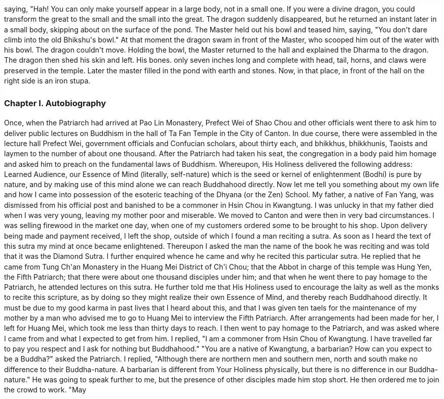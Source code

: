 saying, "Hah! You can only make yourself appear in a large body, not in
a small one. If you were a divine dragon, you could transform the great
to the small and the small into the great. The dragon suddenly
disappeared, but he returned an instant later in a small body, skipping
about on the surface of the pond. The Master held out his bowl and
teased him, saying, "You don't dare climb into the old Bhikshu's bowl."
At that moment the dragon swam in front of the Master, who scooped him
out of the water with his bowl. The dragon couldn't move. Holding the
bowl, the Master returned to the hall and explained the Dharma to the
dragon. The dragon then shed his skin and left. His bones. only seven
inches long and complete with head, tail, horns, and claws were
preserved in the temple. Later the master filled in the pond with earth
and stones. Now, in that place, in front of the hall on the right side
is an iron stupa.

### Chapter I. Autobiography

Once, when the Patriarch had arrived at Pao Lin Monastery, Prefect Wei
of Shao Chou and other officials went there to ask him to deliver public
lectures on Buddhism in the hall of Ta Fan Temple in the City of Canton.
In due course, there were assembled in the lecture hall Prefect Wei,
government officials and Confucian scholars, about thirty each, and
bhikkhus, bhikkhunis, Taoists and laymen to the number of about one
thousand. After the Patriarch had taken his seat, the congregation in a
body paid him homage and asked him to preach on the fundamental laws of
Buddhism. Whereupon, His Holiness delivered the following address:
Learned Audience, our Essence of Mind (literally, self-nature) which is
the seed or kernel of enlightenment (Bodhi) is pure by nature, and by
making use of this mind alone we can reach Buddhahood directly. Now let
me tell you something about my own life and how I came into possession
of the esoteric teaching of the Dhyana (or the Zen) School. My father, a
native of Fan Yang, was dismissed from his official post and banished to
be a commoner in Hsin Chou in Kwangtung. I was unlucky in that my father
died when I was very young, leaving my mother poor and miserable. We
moved to Canton and were then in very bad circumstances. I was selling
firewood in the market one day, when one of my customers ordered some to
be brought to his shop. Upon delivery being made and payment received, I
left the shop, outside of which I found a man reciting a sutra. As soon
as I heard the text of this sutra my mind at once became enlightened.
Thereupon I asked the man the name of the book he was reciting and was
told that it was the Diamond Sutra. I further enquired whence he came
and why he recited this particular sutra. He replied that he came from
Tung Ch'an Monastery in the Huang Mei District of Ch'i Chou; that the
Abbot in charge of this temple was Hung Yen, the Fifth Patriarch; that
there were about one thousand disciples under him; and that when he went
there to pay homage to the Patriarch, he attended lectures on this
sutra. He further told me that His Holiness used to encourage the laity
as well as the monks to recite this scripture, as by doing so they might
realize their own Essence of Mind, and thereby reach Buddhahood
directly. It must be due to my good karma in past lives that I heard
about this, and that I was given ten taels for the maintenance of my
mother by a man who advised me to go to Huang Mei to interview the Fifth
Patriarch. After arrangements had been made for her, I left for Huang
Mei, which took me less than thirty days to reach. I then went to pay
homage to the Patriarch, and was asked where I came from and what I
expected to get from him. I replied, "I am a commoner from Hsin Chou of
Kwangtung. I have travelled far to pay you respect and I ask for nothing
but Buddhahood." "You are a native of Kwangtung, a barbarian? How can
you expect to be a Buddha?" asked the Patriarch. I replied, "Although
there are northern men and southern men, north and south make no
difference to their Buddha-nature. A barbarian is different from Your
Holiness physically, but there is no difference in our Buddha-nature."
He was going to speak further to me, but the presence of other disciples
made him stop short. He then ordered me to join the crowd to work. "May